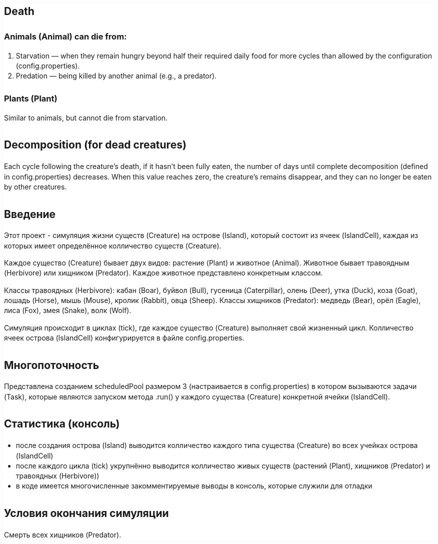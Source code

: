 ## Death
### Animals (Animal) can die from:
1. Starvation — when they remain hungry beyond half their required daily food for more cycles
than allowed by the configuration (config.properties).
2. Predation — being killed by another animal (e.g., a predator).

### Plants (Plant)
Similar to animals, but cannot die from starvation.

## Decomposition (for dead creatures)

Each cycle following the creature’s death, if it hasn’t been fully eaten,
the number of days until complete decomposition (defined in config.properties) decreases.
When this value reaches zero, the creature’s remains disappear,
and they can no longer be eaten by other creatures.

## Введение
Этот проект - симуляция жизни существ (Creature) на острове (Island), который состоит из ячеек (IslandCell), 
каждая из которых имеет определённое колличество существ (Creature).

Каждое существо (Creature) бывает двух видов: растение (Plant) и животное (Animal). Животное бывает травоядным 
(Herbivore) или хищником (Predator). Каждое животное представлено конкретным классом.

Классы травоядных (Herbivore): кабан (Boar), буйвол (Bull), гусеница (Caterpillar), олень (Deer), утка (Duck), коза 
(Goat), лошадь (Horse), мышь (Mouse), кролик (Rabbit), овца (Sheep).
Классы хищников (Predator): медведь (Bear), орёл (Eagle), лиса (Fox), змея (Snake), волк (Wolf).

Симуляция происходит в циклах (tick), где каждое существо (Creature) выполняет свой жизненный цикл.
Колличество ячеек острова (IslandCell) конфигурируется в файле config.properties.

## Многопоточность
Представлена созданием scheduledPool размером 3 (настраивается в config.properties) в котором вызываются задачи (Task), которые являются запуском метода .run() у каждого существа (Creature) конкретной ячейки (IslandCell).

## Статистика (консоль)
- после создания острова (Island) выводится колличество каждого типа существа (Creature) во всех учейках острова 
(IslandCell) 
- после каждого цикла (tick) укрупнённо выводится колличество живых существ (растений (Plant), хищников (Predator) и 
травоядных (Herbivore))
- в коде имеется многочисленные закомментируемые выводы в консоль, которые служили для отладки

## Условия окончания симуляции
Смерть всех хищников (Predator).
